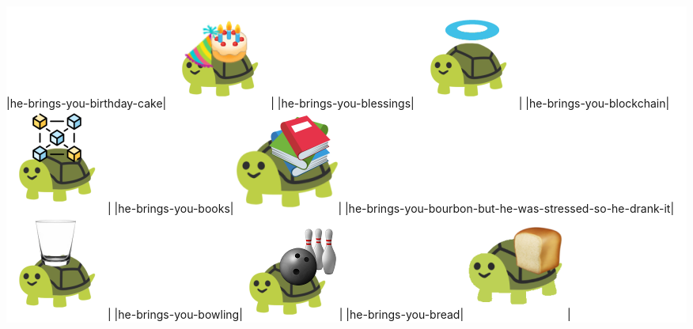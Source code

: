 |he-brings-you-birthday-cake| ![he-brings-you-birthday-cake](/emojis/hashicorp/he-brings-you-birthday-cake.png)|
|he-brings-you-blessings| ![he-brings-you-blessings](/emojis/hashicorp/he-brings-you-blessings.png)|
|he-brings-you-blockchain| ![he-brings-you-blockchain](/emojis/hashicorp/he-brings-you-blockchain.png)|
|he-brings-you-books| ![he-brings-you-books](/emojis/hashicorp/he-brings-you-books.png)|
|he-brings-you-bourbon-but-he-was-stressed-so-he-drank-it| ![he-brings-you-bourbon-but-he-was-stressed-so-he-drank-it](/emojis/hashicorp/he-brings-you-bourbon-but-he-was-stressed-so-he-drank-it.png)|
|he-brings-you-bowling| ![he-brings-you-bowling](/emojis/hashicorp/he-brings-you-bowling.png)|
|he-brings-you-bread| ![he-brings-you-bread](/emojis/hashicorp/he-brings-you-bread.png)|